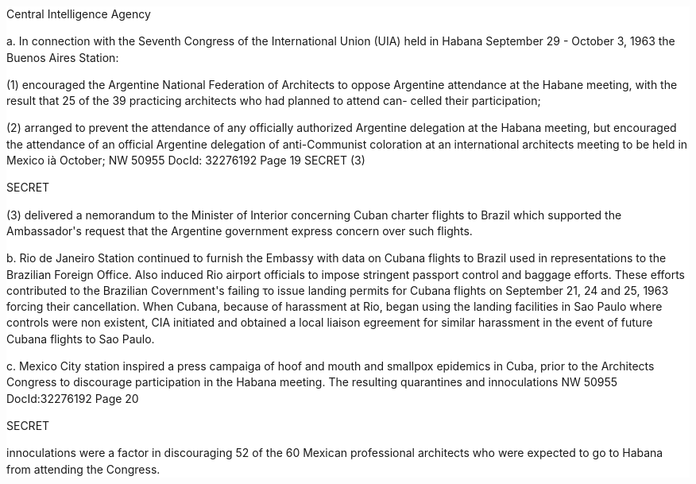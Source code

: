 Central Intelligence Agency

a. In connection with the Seventh Congress of the
International Union (UIA) held in Habana September 29 -
October 3, 1963 the Buenos Aires Station:

(1) encouraged the Argentine National Federation
of Architects to oppose Argentine attendance at the
Habane meeting, with the result that 25 of the 39
practicing architects who had planned to attend can-
celled their participation;

(2) arranged to prevent the attendance of any
officially authorized Argentine delegation at the Habana
meeting, but encouraged the attendance of an official
Argentine delegation of anti-Communist coloration at an
international architects meeting to be held in Mexico
ià October;
NW 50955 DocId: 32276192 Page 19
SECRET
(3)

SECRET

(3) delivered a nemorandum to the Minister of
Interior concerning Cuban charter flights to Brazil which
supported the Ambassador's request that the Argentine
government express concern over such flights.

b. Rio de Janeiro Station continued to furnish
the Embassy with data on Cubana flights to Brazil used
in representations to the Brazilian Foreign Office.
Also induced Rio airport officials to impose stringent
passport control and baggage efforts. These efforts
contributed to the Brazilian Covernment's failing το
issue landing permits for Cubana flights on September
21, 24 and 25, 1963 forcing their cancellation. When
Cubana, because of harassment at Rio, began using the
landing facilities in Sao Paulo where controls were
non existent, CIA initiated and obtained a local liaison
egreement for similar harassment in the event of future
Cubana flights to Sao Paulo.

c. Mexico City station inspired a press campaiga
of hoof and mouth and smallpox epidemics in Cuba, prior
to the Architects Congress to discourage participation
in the Habana meeting. The resulting quarantines and
innoculations
NW 50955 DocId:32276192 Page 20

SECRET

innoculations were a factor in discouraging 52 of the
60 Mexican professional architects who were expected to
go to Habana from attending the Congress.
